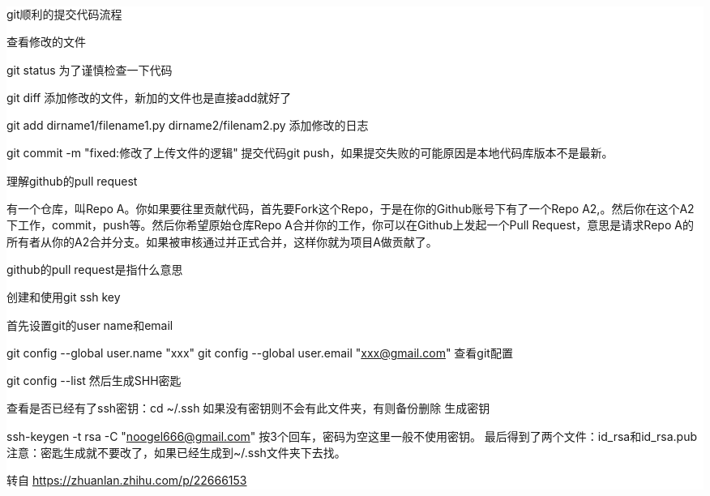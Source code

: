 

git顺利的提交代码流程

查看修改的文件

git status
为了谨慎检查一下代码

git diff
添加修改的文件，新加的文件也是直接add就好了



git add dirname1/filename1.py dirname2/filenam2.py
添加修改的日志

git commit -m "fixed:修改了上传文件的逻辑"
提交代码git push，如果提交失败的可能原因是本地代码库版本不是最新。



理解github的pull request

有一个仓库，叫Repo A。你如果要往里贡献代码，首先要Fork这个Repo，于是在你的Github账号下有了一个Repo A2,。然后你在这个A2下工作，commit，push等。然后你希望原始仓库Repo A合并你的工作，你可以在Github上发起一个Pull Request，意思是请求Repo A的所有者从你的A2合并分支。如果被审核通过并正式合并，这样你就为项目A做贡献了。

github的pull request是指什么意思


创建和使用git ssh key

首先设置git的user name和email

git config --global user.name "xxx"
git config --global user.email "xxx@gmail.com"
查看git配置

git config --list
然后生成SHH密匙

查看是否已经有了ssh密钥：cd ~/.ssh
如果没有密钥则不会有此文件夹，有则备份删除
生成密钥

ssh-keygen -t rsa -C "noogel666@gmail.com"
按3个回车，密码为空这里一般不使用密钥。
最后得到了两个文件：id_rsa和id_rsa.pub
注意：密匙生成就不要改了，如果已经生成到~/.ssh文件夹下去找。

转自 https://zhuanlan.zhihu.com/p/22666153